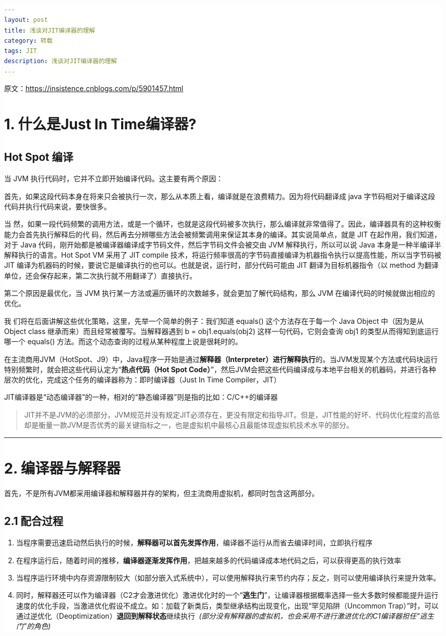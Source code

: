 ```yaml
---
layout: post
title: 浅谈对JIT编译器的理解
category: 转载
tags: JIT
description: 浅谈对JIT编译器的理解
---
```


原文：https://insistence.cnblogs.com/p/5901457.html
# 1\. 什么是Just In Time编译器?

## Hot Spot 编译

当 JVM 执行代码时，它并不立即开始编译代码。这主要有两个原因：

首先，如果这段代码本身在将来只会被执行一次，那么从本质上看，编译就是在浪费精力。因为将代码翻译成 java 字节码相对于编译这段代码并执行代码来说，要快很多。

当 然，如果一段代码频繁的调用方法，或是一个循环，也就是这段代码被多次执行，那么编译就非常值得了。因此，编译器具有的这种权衡能力会首先执行解释后的代 码，然后再去分辨哪些方法会被频繁调用来保证其本身的编译。其实说简单点，就是 JIT 在起作用，我们知道，对于 Java 代码，刚开始都是被编译器编译成字节码文件，然后字节码文件会被交由 JVM 解释执行，所以可以说 Java 本身是一种半编译半解释执行的语言。Hot Spot VM 采用了 JIT compile 技术，将运行频率很高的字节码直接编译为机器指令执行以提高性能，所以当字节码被 JIT 编译为机器码的时候，要说它是编译执行的也可以。也就是说，运行时，部分代码可能由 JIT 翻译为目标机器指令（以 method 为翻译单位，还会保存起来，第二次执行就不用翻译了）直接执行。

第二个原因是最优化，当 JVM 执行某一方法或遍历循环的次数越多，就会更加了解代码结构，那么 JVM 在编译代码的时候就做出相应的优化。

我 们将在后面讲解这些优化策略，这里，先举一个简单的例子：我们知道 equals() 这个方法存在于每一个 Java Object 中（因为是从 Object class 继承而来）而且经常被覆写。当解释器遇到 b = obj1.equals(obj2) 这样一句代码，它则会查询 obj1 的类型从而得知到底运行哪一个 equals() 方法。而这个动态查询的过程从某种程度上说是很耗时的。

在主流商用JVM（HotSpot、J9）中，Java程序一开始是通过**解释器（Interpreter）**进行**解释执行**的。当JVM发现某个方法或代码块运行特别频繁时，就会把这些代码认定为“**热点代码（Hot Spot Code）**”，然后JVM会把这些代码编译成与本地平台相关的机器码，并进行各种层次的优化，完成这个任务的编译器称为：即时编译器（Just In Time Compiler，JIT）

JIT编译器是“动态编译器”的一种，相对的“静态编译器”则是指的比如：C/C++的编译器

> JIT并不是JVM的必须部分，JVM规范并没有规定JIT必须存在，更没有限定和指导JIT。但是，JIT性能的好坏、代码优化程度的高低却是衡量一款JVM是否优秀的最关键指标之一，也是虚拟机中最核心且最能体现虚拟机技术水平的部分。

* * *

# 2\. 编译器与解释器

首先，不是所有JVM都采用编译器和解释器并存的架构，但主流商用虚拟机，都同时包含这两部分。

## 2.1 配合过程

1.  当程序需要迅速启动然后执行的时候，**解释器可以首先发挥作用**，编译器不运行从而省去编译时间，立即执行程序

2.  在程序运行后，随着时间的推移，**编译器逐渐发挥作用**，把越来越多的代码编译成本地代码之后，可以获得更高的执行效率

3.  当程序运行环境中内存资源限制较大（如部分嵌入式系统中），可以使用解释执行来节约内存；反之，则可以使用编译执行来提升效率。

4.  同时，解释器还可以作为编译器（C2才会激进优化）激进优化时的一个“**逃生门**”，让编译器根据概率选择一些大多数时候都能提升运行速度的优化手段，当激进优化假设不成立。如：加载了新类后，类型继承结构出现变化，出现“罕见陷阱（Uncommon Trap）”时，可以通过逆优化（Deoptimization）**退回到解释状态**继续执行 
    *(部分没有解释器的虚拟机，也会采用不进行激进优化的C1编译器担任“逃生门”的角色)*
